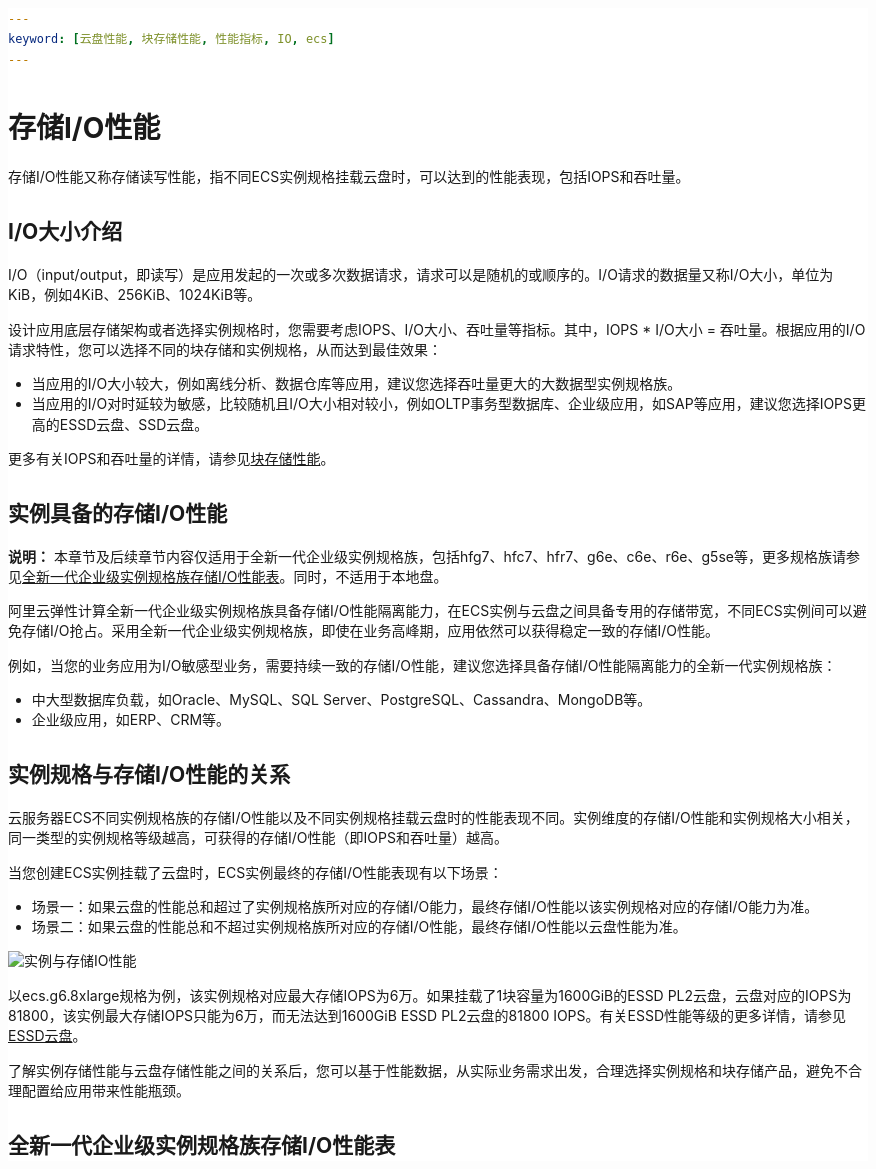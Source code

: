 ```yaml
---
keyword: [云盘性能, 块存储性能, 性能指标, IO, ecs]
---
```


# 存储I/O性能

存储I/O性能又称存储读写性能，指不同ECS实例规格挂载云盘时，可以达到的性能表现，包括IOPS和吞吐量。

## I/O大小介绍

I/O（input/output，即读写）是应用发起的一次或多次数据请求，请求可以是随机的或顺序的。I/O请求的数据量又称I/O大小，单位为KiB，例如4KiB、256KiB、1024KiB等。

设计应用底层存储架构或者选择实例规格时，您需要考虑IOPS、I/O大小、吞吐量等指标。其中，IOPS \* I/O大小 = 吞吐量。根据应用的I/O请求特性，您可以选择不同的块存储和实例规格，从而达到最佳效果：

-   当应用的I/O大小较大，例如离线分析、数据仓库等应用，建议您选择吞吐量更大的大数据型实例规格族。
-   当应用的I/O对时延较为敏感，比较随机且I/O大小相对较小，例如OLTP事务型数据库、企业级应用，如SAP等应用，建议您选择IOPS更高的ESSD云盘、SSD云盘。

更多有关IOPS和吞吐量的详情，请参见[块存储性能](/intl.zh-CN/块存储/性能/块存储性能.md)。

## 实例具备的存储I/O性能

**说明：** 本章节及后续章节内容仅适用于全新一代企业级实例规格族，包括hfg7、hfc7、hfr7、g6e、c6e、r6e、g5se等，更多规格族请参见[全新一代企业级实例规格族存储I/O性能表](#section_9h4_dr9_6nh)。同时，不适用于本地盘。

阿里云弹性计算全新一代企业级实例规格族具备存储I/O性能隔离能力，在ECS实例与云盘之间具备专用的存储带宽，不同ECS实例间可以避免存储I/O抢占。采用全新一代企业级实例规格族，即使在业务高峰期，应用依然可以获得稳定一致的存储I/O性能。

例如，当您的业务应用为I/O敏感型业务，需要持续一致的存储I/O性能，建议您选择具备存储I/O性能隔离能力的全新一代实例规格族：

-   中大型数据库负载，如Oracle、MySQL、SQL Server、PostgreSQL、Cassandra、MongoDB等。
-   企业级应用，如ERP、CRM等。

## 实例规格与存储I/O性能的关系

云服务器ECS不同实例规格族的存储I/O性能以及不同实例规格挂载云盘时的性能表现不同。实例维度的存储I/O性能和实例规格大小相关，同一类型的实例规格等级越高，可获得的存储I/O性能（即IOPS和吞吐量）越高。

当您创建ECS实例挂载了云盘时，ECS实例最终的存储I/O性能表现有以下场景：

-   场景一：如果云盘的性能总和超过了实例规格族所对应的存储I/O能力，最终存储I/O性能以该实例规格对应的存储I/O能力为准。
-   场景二：如果云盘的性能总和不超过实例规格族所对应的存储I/O性能，最终存储I/O性能以云盘性能为准。

![实例与存储IO性能](https://static-aliyun-doc.oss-cn-hangzhou.aliyuncs.com/assets/img/zh-CN/7563359951/p73635.png)

以ecs.g6.8xlarge规格为例，该实例规格对应最大存储IOPS为6万。如果挂载了1块容量为1600GiB的ESSD PL2云盘，云盘对应的IOPS为81800，该实例最大存储IOPS只能为6万，而无法达到1600GiB ESSD PL2云盘的81800 IOPS。有关ESSD性能等级的更多详情，请参见[ESSD云盘](/intl.zh-CN/块存储/块存储介绍/ESSD云盘.md)。

了解实例存储性能与云盘存储性能之间的关系后，您可以基于性能数据，从实际业务需求出发，合理选择实例规格和块存储产品，避免不合理配置给应用带来性能瓶颈。

## 全新一代企业级实例规格族存储I/O性能表
